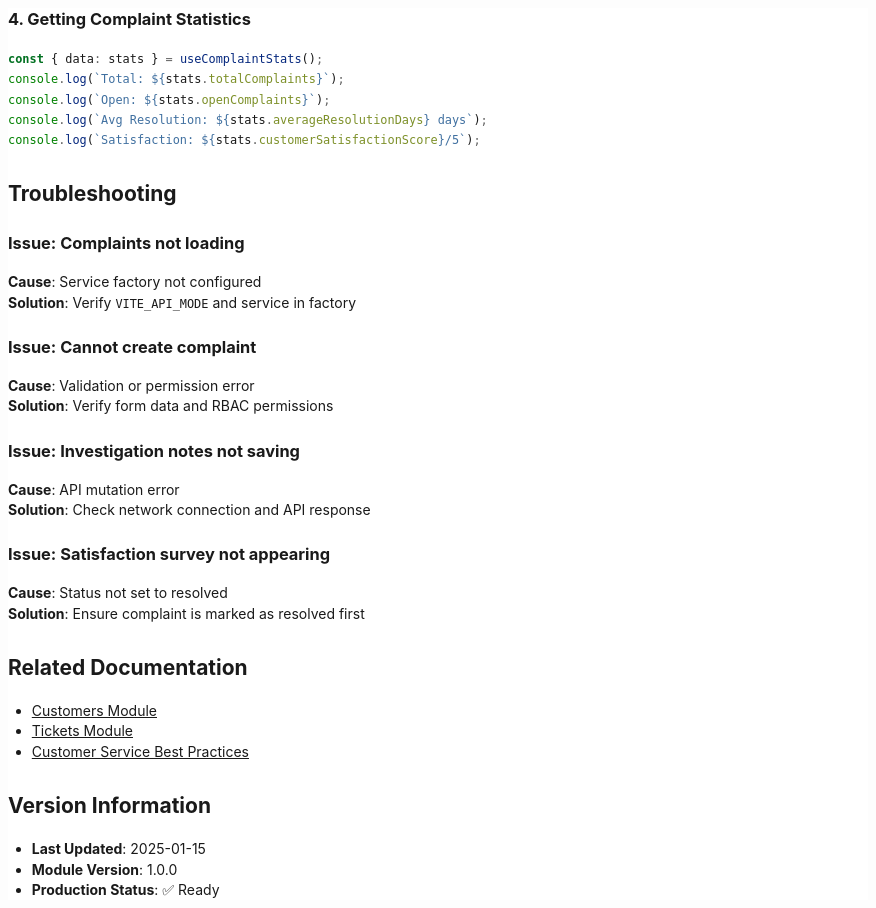 ### 4. Getting Complaint Statistics

```typescript
const { data: stats } = useComplaintStats();
console.log(`Total: ${stats.totalComplaints}`);
console.log(`Open: ${stats.openComplaints}`);
console.log(`Avg Resolution: ${stats.averageResolutionDays} days`);
console.log(`Satisfaction: ${stats.customerSatisfactionScore}/5`);
```

## Troubleshooting

### Issue: Complaints not loading
**Cause**: Service factory not configured  
**Solution**: Verify `VITE_API_MODE` and service in factory

### Issue: Cannot create complaint
**Cause**: Validation or permission error  
**Solution**: Verify form data and RBAC permissions

### Issue: Investigation notes not saving
**Cause**: API mutation error  
**Solution**: Check network connection and API response

### Issue: Satisfaction survey not appearing
**Cause**: Status not set to resolved  
**Solution**: Ensure complaint is marked as resolved first

## Related Documentation

- [Customers Module](../customers/DOC.md)
- [Tickets Module](../tickets/DOC.md)
- [Customer Service Best Practices](../../docs/architecture/CUSTOMER_SERVICE.md)

## Version Information

- **Last Updated**: 2025-01-15
- **Module Version**: 1.0.0
- **Production Status**: ✅ Ready